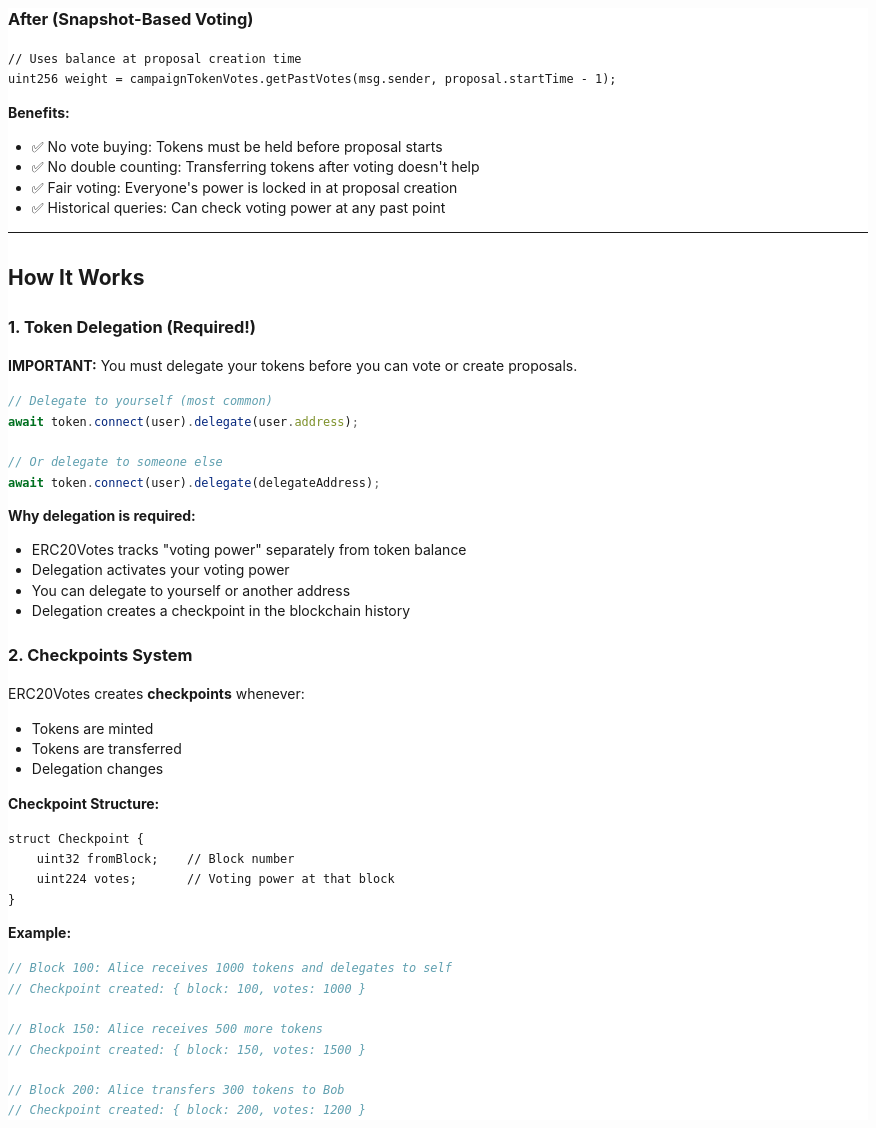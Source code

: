 ### After (Snapshot-Based Voting)
```solidity
// Uses balance at proposal creation time
uint256 weight = campaignTokenVotes.getPastVotes(msg.sender, proposal.startTime - 1);
```

**Benefits:**
- ✅ No vote buying: Tokens must be held before proposal starts
- ✅ No double counting: Transferring tokens after voting doesn't help
- ✅ Fair voting: Everyone's power is locked in at proposal creation
- ✅ Historical queries: Can check voting power at any past point

---

## How It Works

### 1. Token Delegation (Required!)

**IMPORTANT:** You must delegate your tokens before you can vote or create proposals.

```javascript
// Delegate to yourself (most common)
await token.connect(user).delegate(user.address);

// Or delegate to someone else
await token.connect(user).delegate(delegateAddress);
```

**Why delegation is required:**
- ERC20Votes tracks "voting power" separately from token balance
- Delegation activates your voting power
- You can delegate to yourself or another address
- Delegation creates a checkpoint in the blockchain history

### 2. Checkpoints System

ERC20Votes creates **checkpoints** whenever:
- Tokens are minted
- Tokens are transferred
- Delegation changes

**Checkpoint Structure:**
```solidity
struct Checkpoint {
    uint32 fromBlock;    // Block number
    uint224 votes;       // Voting power at that block
}
```

**Example:**
```javascript
// Block 100: Alice receives 1000 tokens and delegates to self
// Checkpoint created: { block: 100, votes: 1000 }

// Block 150: Alice receives 500 more tokens
// Checkpoint created: { block: 150, votes: 1500 }

// Block 200: Alice transfers 300 tokens to Bob
// Checkpoint created: { block: 200, votes: 1200 }
```
